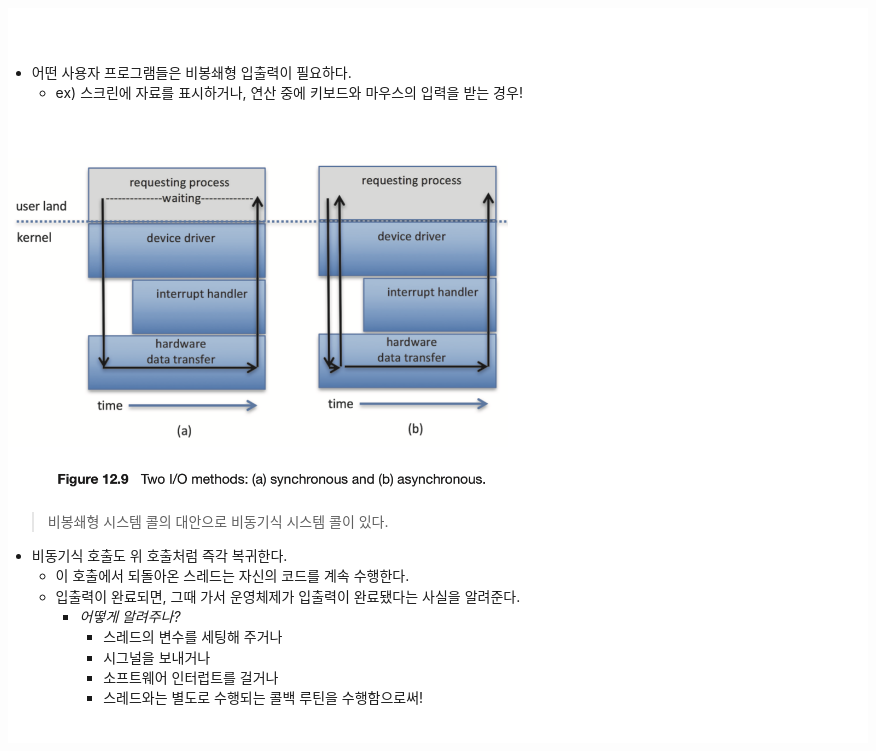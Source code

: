 <br/>

<br/>

- 어떤 사용자 프로그램들은 비봉쇄형 입출력이 필요하다.
    - ex) 스크린에 자료를 표시하거나, 연산 중에 키보드와 마우스의 입력을 받는 경우!

<br/>

<br/>

<img src="https://github.com/2dongyeop/TIL/blob/main/OS/image/12-6.png" width = 500/>

> 비봉쇄형 시스템 콜의 대안으로 비동기식 시스템 콜이 있다.
> 
- 비동기식 호출도 위 호출처럼 즉각 복귀한다.
    - 이 호출에서 되돌아온 스레드는 자신의 코드를 계속 수행한다.
    - 입출력이 완료되면, 그때 가서 운영체제가 입출력이 완료됐다는 사실을 알려준다.
        - *어떻게 알려주나?*
            - 스레드의 변수를 세팅해 주거나
            - 시그널을 보내거나
            - 소프트웨어 인터럽트를 걸거나
            - 스레드와는 별도로 수행되는 콜백 루틴을 수행함으로써!

<br/>
